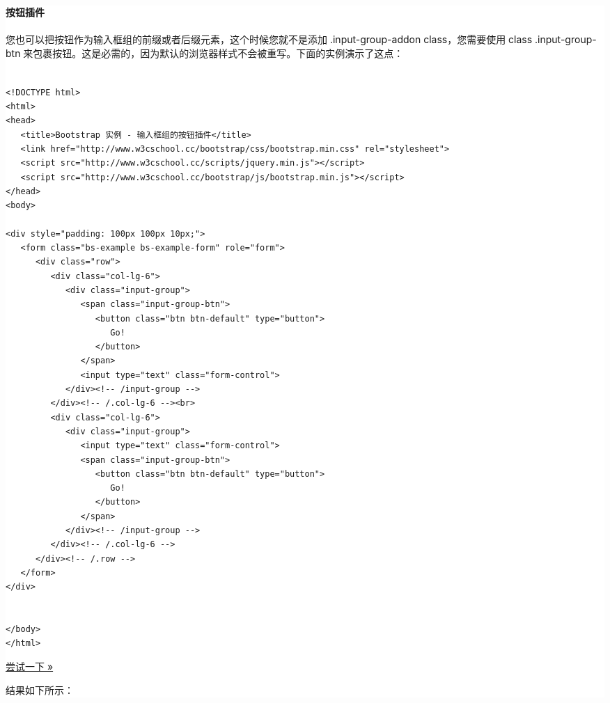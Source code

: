 #### 按钮插件

 您也可以把按钮作为输入框组的前缀或者后缀元素，这个时候您就不是添加 .input-group-addon class，您需要使用 class .input-group-btn 来包裹按钮。这是必需的，因为默认的浏览器样式不会被重写。下面的实例演示了这点：

 
```

<!DOCTYPE html>
<html>
<head>
   <title>Bootstrap 实例 - 输入框组的按钮插件</title>
   <link href="http://www.w3cschool.cc/bootstrap/css/bootstrap.min.css" rel="stylesheet">
   <script src="http://www.w3cschool.cc/scripts/jquery.min.js"></script>
   <script src="http://www.w3cschool.cc/bootstrap/js/bootstrap.min.js"></script>
</head>
<body>

<div style="padding: 100px 100px 10px;">
   <form class="bs-example bs-example-form" role="form">
      <div class="row">
         <div class="col-lg-6">
            <div class="input-group">
               <span class="input-group-btn">
                  <button class="btn btn-default" type="button">
                     Go!
                  </button>
               </span>
               <input type="text" class="form-control">
            </div><!-- /input-group -->
         </div><!-- /.col-lg-6 --><br>
         <div class="col-lg-6">
            <div class="input-group">
               <input type="text" class="form-control">
               <span class="input-group-btn">
                  <button class="btn btn-default" type="button">
                     Go!
                  </button>
               </span>
            </div><!-- /input-group -->
         </div><!-- /.col-lg-6 -->
      </div><!-- /.row -->
   </form>
</div>


</body>
</html>

```
 [尝试一下 »](http://www.w3cschool.cc/try/tryit.php?filename=bootstrap3-inputgroup-buttonaddons)

 结果如下所示：
